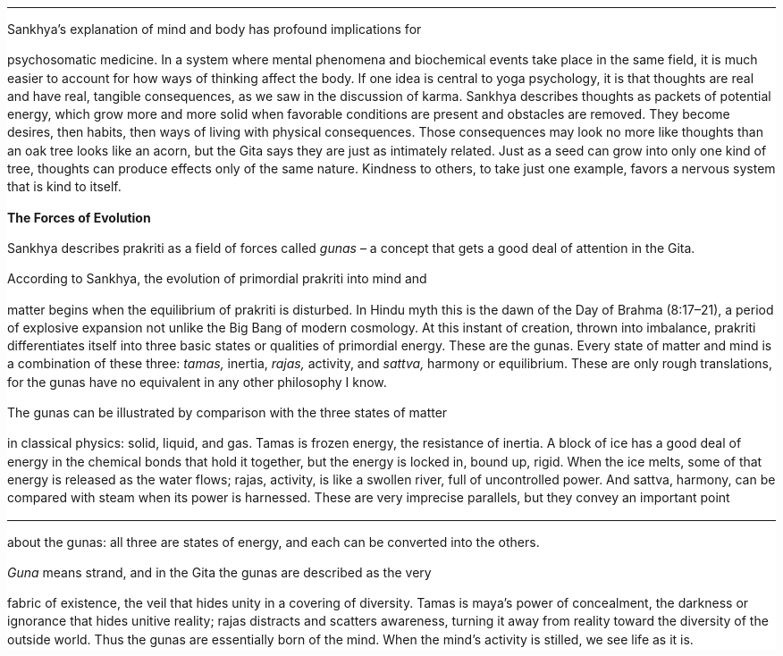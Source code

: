 
-----

Sankhya’s explanation of mind and body has profound implications for

psychosomatic medicine. In a system where mental phenomena and
biochemical events take place in the same field, it is much easier to account
for how ways of thinking affect the body. If one idea is central to yoga
psychology, it is that thoughts are real and have real, tangible consequences,
as we saw in the discussion of karma. Sankhya describes thoughts as
packets of potential energy, which grow more and more solid when
favorable conditions are present and obstacles are removed. They become
desires, then habits, then ways of living with physical consequences. Those
consequences may look no more like thoughts than an oak tree looks like an
acorn, but the Gita says they are just as intimately related. Just as a seed can
grow into only one kind of tree, thoughts can produce effects only of the
same nature. Kindness to others, to take just one example, favors a nervous
system that is kind to itself.

**The Forces of Evolution**

Sankhya describes prakriti as a field of forces called _gunas_ – a concept that
gets a good deal of attention in the Gita.

According to Sankhya, the evolution of primordial prakriti into mind and

matter begins when the equilibrium of prakriti is disturbed. In Hindu myth
this is the dawn of the Day of Brahma (8:17–21), a period of explosive
expansion not unlike the Big Bang of modern cosmology. At this instant of
creation, thrown into imbalance, prakriti differentiates itself into three basic
states or qualities of primordial energy. These are the gunas. Every state of
matter and mind is a combination of these three: _tamas,_ inertia, _rajas,_
activity, and _sattva,_ harmony or equilibrium. These are only rough
translations, for the gunas have no equivalent in any other philosophy I
know.

The gunas can be illustrated by comparison with the three states of matter

in classical physics: solid, liquid, and gas. Tamas is frozen energy, the
resistance of inertia. A block of ice has a good deal of energy in the
chemical bonds that hold it together, but the energy is locked in, bound up,
rigid. When the ice melts, some of that energy is released as the water
flows; rajas, activity, is like a swollen river, full of uncontrolled power. And
sattva, harmony, can be compared with steam when its power is harnessed.
These are very imprecise parallels, but they convey an important point


-----

about the gunas: all three are states of energy, and each can be converted
into the others.

_Guna_ means strand, and in the Gita the gunas are described as the very

fabric of existence, the veil that hides unity in a covering of diversity.
Tamas is maya’s power of concealment, the darkness or ignorance that
hides unitive reality; rajas distracts and scatters awareness, turning it away
from reality toward the diversity of the outside world. Thus the gunas are
essentially born of the mind. When the mind’s activity is stilled, we see life
as it is.
